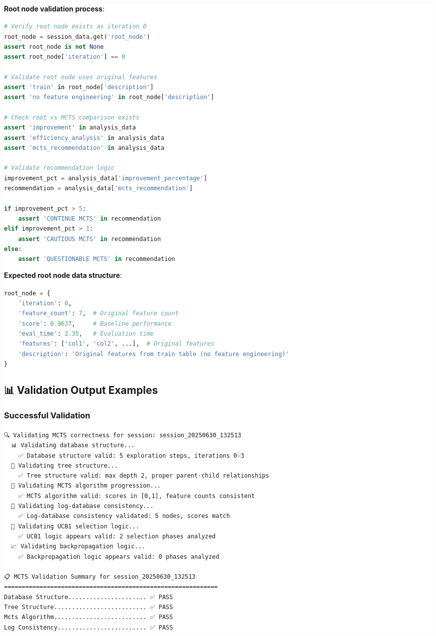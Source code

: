 **Root node validation process**:
```python
# Verify root node exists as iteration 0
root_node = session_data.get('root_node')
assert root_node is not None
assert root_node['iteration'] == 0

# Validate root node uses original features
assert 'train' in root_node['description']
assert 'no feature engineering' in root_node['description']

# Check root vs MCTS comparison exists
assert 'improvement' in analysis_data
assert 'efficiency_analysis' in analysis_data
assert 'mcts_recommendation' in analysis_data

# Validate recommendation logic
improvement_pct = analysis_data['improvement_percentage']
recommendation = analysis_data['mcts_recommendation']

if improvement_pct > 5:
    assert 'CONTINUE MCTS' in recommendation
elif improvement_pct > 1:
    assert 'CAUTIOUS MCTS' in recommendation  
else:
    assert 'QUESTIONABLE MCTS' in recommendation
```

**Expected root node data structure**:
```python
root_node = {
    'iteration': 0,
    'feature_count': 7,  # Original feature count
    'score': 0.9637,     # Baseline performance
    'eval_time': 2.35,   # Evaluation time
    'features': ['col1', 'col2', ...],  # Original features
    'description': 'Original features from train table (no feature engineering)'
}
```

## 📊 Validation Output Examples

### Successful Validation
```
🔍 Validating MCTS correctness for session: session_20250630_132513
  📊 Validating database structure...
    ✅ Database structure valid: 5 exploration steps, iterations 0-3
  🌳 Validating tree structure...
    ✅ Tree structure valid: max depth 2, proper parent-child relationships
  🎯 Validating MCTS algorithm progression...
    ✅ MCTS algorithm valid: scores in [0,1], feature counts consistent
  🔗 Validating log-database consistency...
    ✅ Log-database consistency validated: 5 nodes, scores match
  🎲 Validating UCB1 selection logic...
    ✅ UCB1 logic appears valid: 2 selection phases analyzed
  📈 Validating backpropagation logic...
    ✅ Backpropagation logic appears valid: 0 phases analyzed

📋 MCTS Validation Summary for session_20250630_132513
============================================================
Database Structure...................... ✅ PASS
Tree Structure.......................... ✅ PASS
Mcts Algorithm.......................... ✅ PASS
Log Consistency......................... ✅ PASS
```